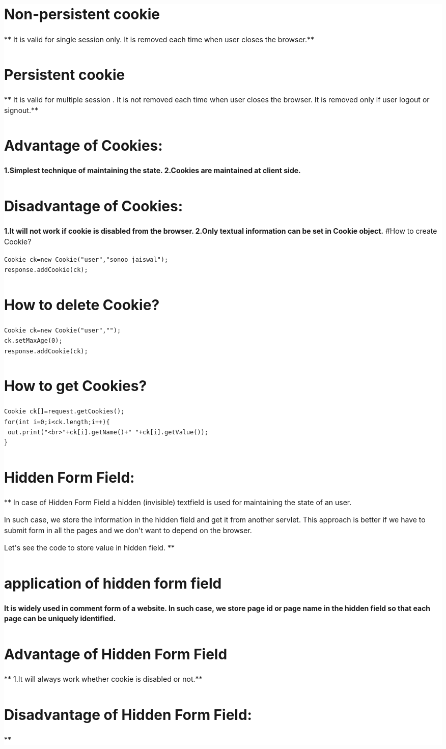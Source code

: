 # Non-persistent cookie
** It is valid for single session only. It is removed each time when user closes the browser.**
# Persistent cookie
** It is valid for multiple session . It is not removed each time when user closes the browser. It is removed only if user logout or signout.**
# Advantage of Cookies:
**1.Simplest technique of maintaining the state.
2.Cookies are maintained at client side.**
# Disadvantage of Cookies:
**1.It will not work if cookie is disabled from the browser.
2.Only textual information can be set in Cookie object.**
#How to create Cookie?
 ```
Cookie ck=new Cookie("user","sonoo jaiswal");
response.addCookie(ck);  

```
# How to delete Cookie?
```
Cookie ck=new Cookie("user","");  
ck.setMaxAge(0);
response.addCookie(ck); 

```
# How to get Cookies?
```
Cookie ck[]=request.getCookies();  
for(int i=0;i<ck.length;i++){  
 out.print("<br>"+ck[i].getName()+" "+ck[i].getValue());
}  

```
# Hidden Form Field:
** In case of Hidden Form Field a hidden (invisible) textfield is used for maintaining the state of an user.

In such case, we store the information in the hidden field and get it from another servlet. This approach is better if we have to submit form in all the pages and we don't want to depend on the browser.

Let's see the code to store value in hidden field.
 <input type="hidden" name="uname" value="Vimal Jaiswal"> **
# application of hidden form field
 **It is widely used in comment form of a website. 
 In such case, we store page id or page name in the hidden field so that each page can be uniquely identified.**
# Advantage of Hidden Form Field
 ** 1.It will always work whether cookie is disabled or not.**
# Disadvantage of Hidden Form Field:
**